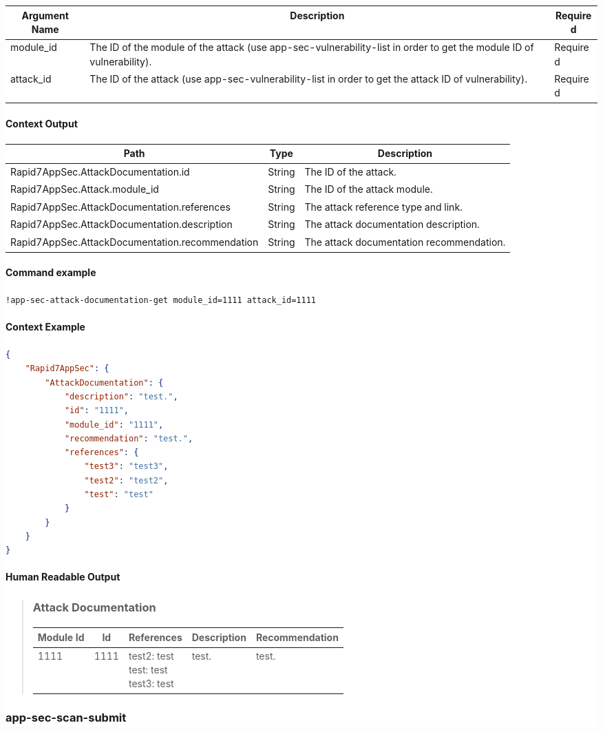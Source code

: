 | **Argument Name** | **Description** | **Required** |
| --- | --- | --- |
| module_id | The ID of the module of the attack (use app-sec-vulnerability-list in order to get the module ID of vulnerability). | Required |
| attack_id | The ID of the attack (use app-sec-vulnerability-list in order to get the attack ID of vulnerability). | Required |

#### Context Output

| **Path** | **Type** | **Description** |
| --- | --- | --- |
| Rapid7AppSec.AttackDocumentation.id | String | The ID of the attack. |
| Rapid7AppSec.Attack.module_id | String | The ID of the attack module. |
| Rapid7AppSec.AttackDocumentation.references | String | The attack reference type and link. |
| Rapid7AppSec.AttackDocumentation.description | String | The attack documentation description. |
| Rapid7AppSec.AttackDocumentation.recommendation | String | The attack documentation recommendation. |

#### Command example

```!app-sec-attack-documentation-get module_id=1111 attack_id=1111```

#### Context Example

```json
{
    "Rapid7AppSec": {
        "AttackDocumentation": {
            "description": "test.",
            "id": "1111",
            "module_id": "1111",
            "recommendation": "test.",
            "references": {
                "test3": "test3",
                "test2": "test2",
                "test": "test"
            }
        }
    }
}
```

#### Human Readable Output

>### Attack Documentation
>
>|Module Id|Id|References|Description|Recommendation|
>|---|---|---|---|---|
>| 1111 | 1111 | test2: test<br/>test: test<br/>test3: test | test. | test. |


### app-sec-scan-submit
